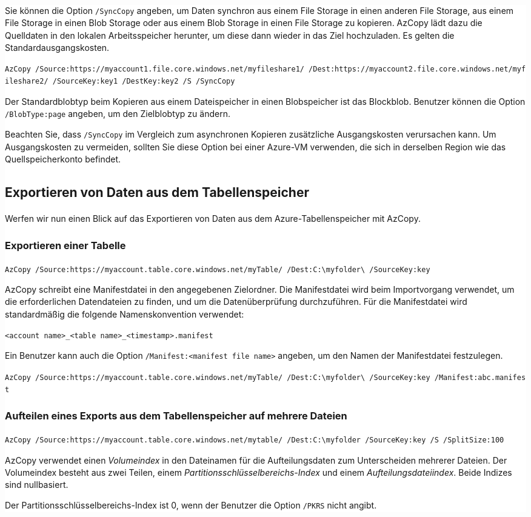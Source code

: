 Sie können die Option `/SyncCopy` angeben, um Daten synchron aus einem File Storage in einen anderen File Storage, aus einem File Storage in einen Blob Storage oder aus einem Blob Storage in einen File Storage zu kopieren. AzCopy lädt dazu die Quelldaten in den lokalen Arbeitsspeicher herunter, um diese dann wieder in das Ziel hochzuladen. Es gelten die Standardausgangskosten.

```azcopy
AzCopy /Source:https://myaccount1.file.core.windows.net/myfileshare1/ /Dest:https://myaccount2.file.core.windows.net/myfileshare2/ /SourceKey:key1 /DestKey:key2 /S /SyncCopy
```

Der Standardblobtyp beim Kopieren aus einem Dateispeicher in einen Blobspeicher ist das Blockblob. Benutzer können die Option `/BlobType:page` angeben, um den Zielblobtyp zu ändern.

Beachten Sie, dass `/SyncCopy` im Vergleich zum asynchronen Kopieren zusätzliche Ausgangskosten verursachen kann. Um Ausgangskosten zu vermeiden, sollten Sie diese Option bei einer Azure-VM verwenden, die sich in derselben Region wie das Quellspeicherkonto befindet.

## <a name="export-data-from-table-storage"></a>Exportieren von Daten aus dem Tabellenspeicher

Werfen wir nun einen Blick auf das Exportieren von Daten aus dem Azure-Tabellenspeicher mit AzCopy.

### <a name="export-a-table"></a>Exportieren einer Tabelle

```azcopy
AzCopy /Source:https://myaccount.table.core.windows.net/myTable/ /Dest:C:\myfolder\ /SourceKey:key
```

AzCopy schreibt eine Manifestdatei in den angegebenen Zielordner. Die Manifestdatei wird beim Importvorgang verwendet, um die erforderlichen Datendateien zu finden, und um die Datenüberprüfung durchzuführen. Für die Manifestdatei wird standardmäßig die folgende Namenskonvention verwendet:

    <account name>_<table name>_<timestamp>.manifest

Ein Benutzer kann auch die Option `/Manifest:<manifest file name>` angeben, um den Namen der Manifestdatei festzulegen.

```azcopy
AzCopy /Source:https://myaccount.table.core.windows.net/myTable/ /Dest:C:\myfolder\ /SourceKey:key /Manifest:abc.manifest
```

### <a name="split-an-export-from-table-storage-into-multiple-files"></a>Aufteilen eines Exports aus dem Tabellenspeicher auf mehrere Dateien

```azcopy
AzCopy /Source:https://myaccount.table.core.windows.net/mytable/ /Dest:C:\myfolder /SourceKey:key /S /SplitSize:100
```

AzCopy verwendet einen *Volumeindex* in den Dateinamen für die Aufteilungsdaten zum Unterscheiden mehrerer Dateien. Der Volumeindex besteht aus zwei Teilen, einem *Partitionsschlüsselbereichs-Index* und einem *Aufteilungsdateiindex*. Beide Indizes sind nullbasiert.

Der Partitionsschlüsselbereichs-Index ist 0, wenn der Benutzer die Option `/PKRS` nicht angibt.
